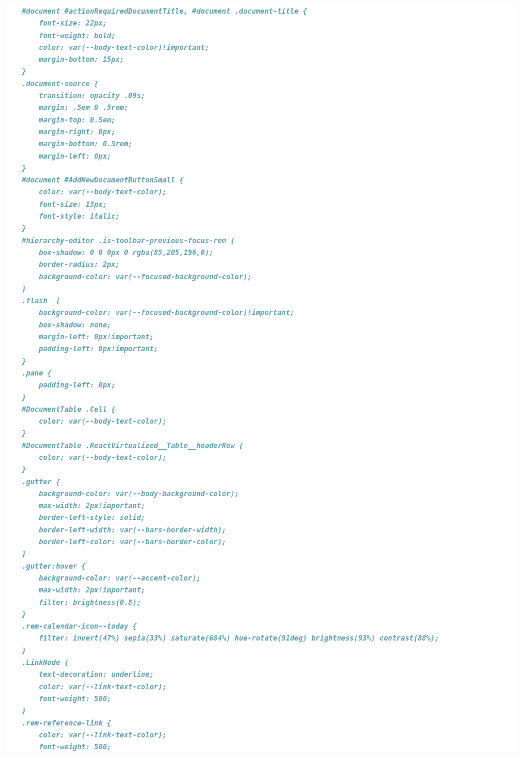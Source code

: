 ```markdown
    #document #actionRequiredDocumentTitle, #document .document-title {
        font-size: 22px;
        font-weight: bold;
        color: var(--body-text-color)!important;
        margin-bottom: 15px;
    }
    .document-source {
        transition: opacity .09s;
        margin: .5em 0 .5rem;
        margin-top: 0.5em;
        margin-right: 0px;
        margin-bottom: 0.5rem;
        margin-left: 0px;
    }
    #document #AddNewDocumentButtonSmall {
        color: var(--body-text-color);
        font-size: 13px;
        font-style: italic;
    }
    #hierarchy-editor .is-toolbar-previous-focus-rem {
        box-shadow: 0 0 0px 0 rgba(85,205,196,0);
        border-radius: 2px;
        background-color: var(--focused-background-color);
    }
    .flash  {   
        background-color: var(--focused-background-color)!important;
        box-shadow: none;
        margin-left: 0px!important;
        padding-left: 0px!important;
    }
    .pane {
        padding-left: 0px;
    }
    #DocumentTable .Cell {
        color: var(--body-text-color);
    }
    #DocumentTable .ReactVirtualized__Table__headerRow {
        color: var(--body-text-color);
    }
    .gutter {
        background-color: var(--body-background-color);
        max-width: 2px!important;
        border-left-style: solid;
        border-left-width: var(--bars-border-width);
        border-left-color: var(--bars-border-color);
    }
    .gutter:hover {
        background-color: var(--accent-color);
        max-width: 2px!important;
        filter: brightness(0.8);
    }
    .rem-calendar-icon--today {
        filter: invert(47%) sepia(33%) saturate(684%) hue-rotate(91deg) brightness(93%) contrast(88%);
    }
    .LinkNode {
        text-decoration: underline;
        color: var(--link-text-color);
        font-weight: 500;
    }
    .rem-reference-link {
        color: var(--link-text-color);
        font-weight: 500;
```